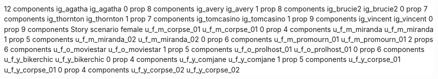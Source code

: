 12 components
ig_agatha
ig_agatha
0 prop
8 components
ig_avery
ig_avery
1 prop
8 components
ig_brucie2
ig_brucie2
0 prop
7 components
ig_thornton
ig_thornton
1 prop
7 components
ig_tomcasino
ig_tomcasino
1 prop
9 components
ig_vincent
ig_vincent
0 prop
9 components
Story scenario female
u_f_m_corpse_01
u_f_m_corpse_01
0 prop
4 components
u_f_m_miranda
u_f_m_miranda
1 prop
5 components
u_f_m_miranda_02
u_f_m_miranda_02
0 prop
6 components
u_f_m_promourn_01
u_f_m_promourn_01
2 props
6 components
u_f_o_moviestar
u_f_o_moviestar
1 prop
5 components
u_f_o_prolhost_01
u_f_o_prolhost_01
0 prop
6 components
u_f_y_bikerchic
u_f_y_bikerchic
0 prop
4 components
u_f_y_comjane
u_f_y_comjane
1 prop
5 components
u_f_y_corpse_01
u_f_y_corpse_01
0 prop
4 components
u_f_y_corpse_02
u_f_y_corpse_02